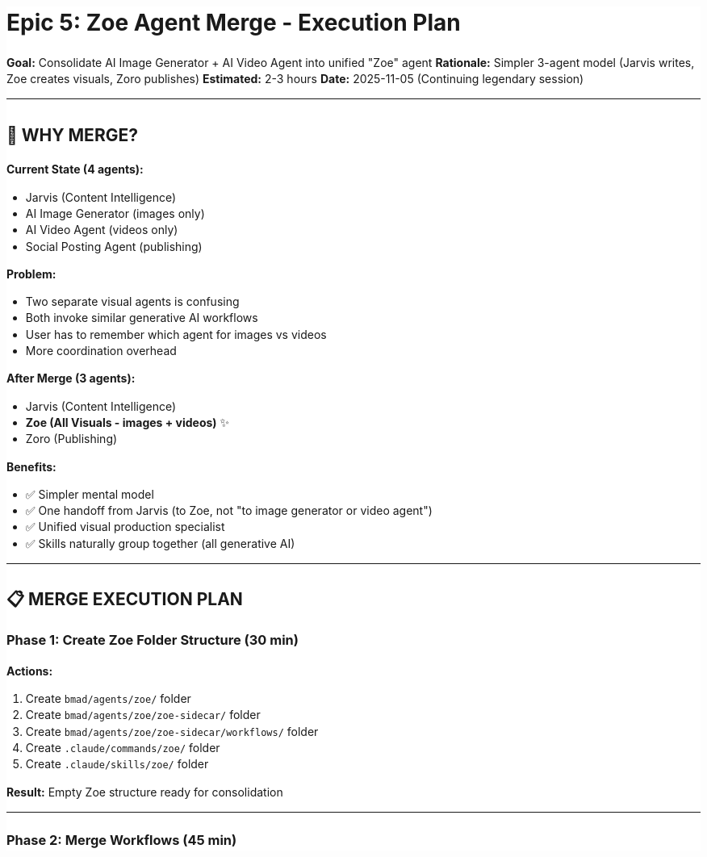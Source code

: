 # Epic 5: Zoe Agent Merge - Execution Plan

**Goal:** Consolidate AI Image Generator + AI Video Agent into unified "Zoe" agent
**Rationale:** Simpler 3-agent model (Jarvis writes, Zoe creates visuals, Zoro publishes)
**Estimated:** 2-3 hours
**Date:** 2025-11-05 (Continuing legendary session)

---

## 🎯 WHY MERGE?

**Current State (4 agents):**
- Jarvis (Content Intelligence)
- AI Image Generator (images only)
- AI Video Agent (videos only)
- Social Posting Agent (publishing)

**Problem:**
- Two separate visual agents is confusing
- Both invoke similar generative AI workflows
- User has to remember which agent for images vs videos
- More coordination overhead

**After Merge (3 agents):**
- Jarvis (Content Intelligence)
- **Zoe (All Visuals - images + videos)** ✨
- Zoro (Publishing)

**Benefits:**
- ✅ Simpler mental model
- ✅ One handoff from Jarvis (to Zoe, not "to image generator or video agent")
- ✅ Unified visual production specialist
- ✅ Skills naturally group together (all generative AI)

---

## 📋 MERGE EXECUTION PLAN

### **Phase 1: Create Zoe Folder Structure** (30 min)

**Actions:**
1. Create `bmad/agents/zoe/` folder
2. Create `bmad/agents/zoe/zoe-sidecar/` folder
3. Create `bmad/agents/zoe/zoe-sidecar/workflows/` folder
4. Create `.claude/commands/zoe/` folder
5. Create `.claude/skills/zoe/` folder

**Result:** Empty Zoe structure ready for consolidation

---

### **Phase 2: Merge Workflows** (45 min)
